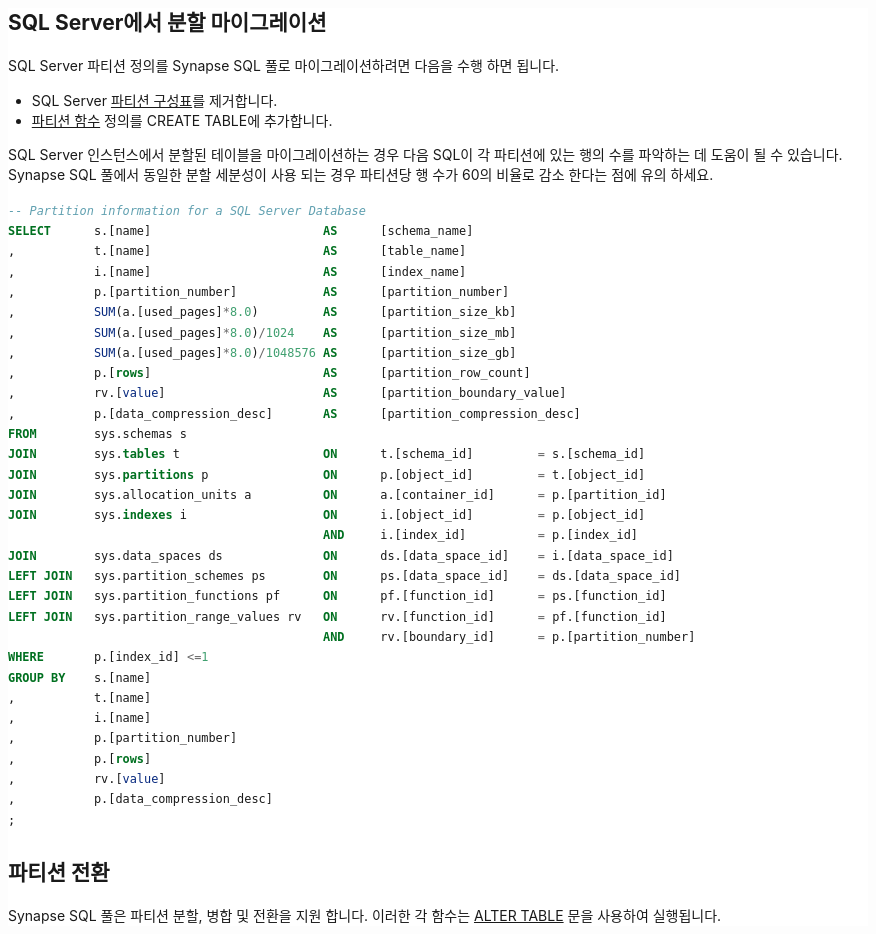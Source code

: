## <a name="migrating-partitioning-from-sql-server"></a>SQL Server에서 분할 마이그레이션

SQL Server 파티션 정의를 Synapse SQL 풀로 마이그레이션하려면 다음을 수행 하면 됩니다.

- SQL Server [파티션 구성표](/sql/t-sql/statements/create-partition-scheme-transact-sql?toc=/azure/synapse-analytics/sql-data-warehouse/toc.json&bc=/azure/synapse-analytics/sql-data-warehouse/breadcrumb/toc.json&view=azure-sqldw-latest)를 제거합니다.
- [파티션 함수](/sql/t-sql/statements/create-partition-function-transact-sql?toc=/azure/synapse-analytics/sql-data-warehouse/toc.json&bc=/azure/synapse-analytics/sql-data-warehouse/breadcrumb/toc.json&view=azure-sqldw-latest) 정의를 CREATE TABLE에 추가합니다.

SQL Server 인스턴스에서 분할된 테이블을 마이그레이션하는 경우 다음 SQL이 각 파티션에 있는 행의 수를 파악하는 데 도움이 될 수 있습니다. Synapse SQL 풀에서 동일한 분할 세분성이 사용 되는 경우 파티션당 행 수가 60의 비율로 감소 한다는 점에 유의 하세요.  

```sql
-- Partition information for a SQL Server Database
SELECT      s.[name]                        AS      [schema_name]
,           t.[name]                        AS      [table_name]
,           i.[name]                        AS      [index_name]
,           p.[partition_number]            AS      [partition_number]
,           SUM(a.[used_pages]*8.0)         AS      [partition_size_kb]
,           SUM(a.[used_pages]*8.0)/1024    AS      [partition_size_mb]
,           SUM(a.[used_pages]*8.0)/1048576 AS      [partition_size_gb]
,           p.[rows]                        AS      [partition_row_count]
,           rv.[value]                      AS      [partition_boundary_value]
,           p.[data_compression_desc]       AS      [partition_compression_desc]
FROM        sys.schemas s
JOIN        sys.tables t                    ON      t.[schema_id]         = s.[schema_id]
JOIN        sys.partitions p                ON      p.[object_id]         = t.[object_id]
JOIN        sys.allocation_units a          ON      a.[container_id]      = p.[partition_id]
JOIN        sys.indexes i                   ON      i.[object_id]         = p.[object_id]
                                            AND     i.[index_id]          = p.[index_id]
JOIN        sys.data_spaces ds              ON      ds.[data_space_id]    = i.[data_space_id]
LEFT JOIN   sys.partition_schemes ps        ON      ps.[data_space_id]    = ds.[data_space_id]
LEFT JOIN   sys.partition_functions pf      ON      pf.[function_id]      = ps.[function_id]
LEFT JOIN   sys.partition_range_values rv   ON      rv.[function_id]      = pf.[function_id]
                                            AND     rv.[boundary_id]      = p.[partition_number]
WHERE       p.[index_id] <=1
GROUP BY    s.[name]
,           t.[name]
,           i.[name]
,           p.[partition_number]
,           p.[rows]
,           rv.[value]
,           p.[data_compression_desc]
;
```

## <a name="partition-switching"></a>파티션 전환

Synapse SQL 풀은 파티션 분할, 병합 및 전환을 지원 합니다. 이러한 각 함수는 [ALTER TABLE](/sql/t-sql/statements/alter-table-transact-sql?toc=/azure/synapse-analytics/sql-data-warehouse/toc.json&bc=/azure/synapse-analytics/sql-data-warehouse/breadcrumb/toc.json&view=azure-sqldw-latest) 문을 사용하여 실행됩니다.

